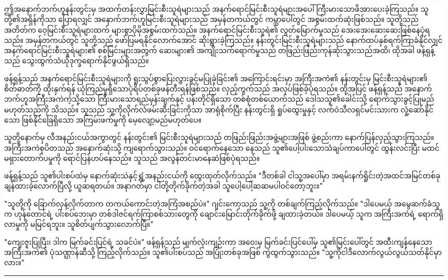 ဤအနောက်ဘက်ဟူနန်းတွင်းမှ အထက်တန်းလွှာမြင်းစီးသူရဲများသည် အနက်ရောင်မြင်းစီးသူရဲများအပေါ် ကြီးမားသောဖိအားပေးခဲ့ကြသည်။ သူတို့၏အရှိန်ကိုသာ ပြောရလျှင် အနောက်ဘက်ဟူမြင်းစီးသူရဲများသည် အမှန်တကယ်တွင် ကမ္ဘာပေါ်တွင် အစွမ်းထက်ဆုံးဖြစ်သည်။ သူတို့သည် အတိတ်က ဝေ့မြင်းစီးသူရဲများထက် များစွာပိုမိုအစွမ်းထက်သည်။ အနက်ရောင်မြင်းစီးသူရဲ၏ လွတ်မြောက်မှုသည် အေးအေးဆေးဆေးဖြစ်နေပုံရသည်။ အမှန်တကယ်တွင် သူတို့သည် ဖော်ပြမရနိုင်လောက်အောင် ဆိုးရွားခဲ့ကြသည်။ နန်းတွင်းမြင်းစီးသူရဲများသည် နောက်ထပ်နှစ်ရက်ကြာခံနိုင်လျှင် အနက်ရောင်မြင်းစီးသူရဲများ၏ စစ်မြင်းများအတွက် ဆေးများ၏ အကျိုးသက်ရောက်မှုသည် တဖြည်းဖြည်းကုန်ဆုံးသွားသည်အထိ၊ ထိုအခါ ဖန့်ရှန့်သည် သွေးထွက်သံယိုဒုက္ခရောက်နိုင်ဖွယ်ရှိသည်။

ဖန့်ရှန့်သည် အနက်ရောင်မြင်းစီးသူရဲများကို ရူးသွပ်စွာပြေးလွှားခွင့်မပြုခဲ့ခြင်း၏ အကြောင်းရင်းမှာ အကြီးအကဲ၏ နန်းတွင်းမှ မြင်းစီးသူရဲများ၏ စိတ်ဓာတ်ကို ထိုးနှက်ရန် ယုံကြည်မှုရှိသောပုံရိပ်တစ်ခုဖန်တီးရန်ဖြစ်သည်။ လှည့်ကွက်သည် အလုပ်ဖြစ်ခဲ့ပုံရသည်။ ထို့အပြင် ဖန့်ရှန့်သည် အနောက်ဘက်ဟူအကြီးအကဲကဲ့သို့သော ကြီးမားသောရည်မှန်းချက်နှင့် ပန်းတိုင်ရှိသော တစ်စုံတစ်ယောက်သည် ဒေါသသူ၏ခေါင်းသို့ ရောက်သွားခွင့်ပြုမည်မဟုတ်သည်ကို သိသည်။ သူသည် သူ့ကိုလိုက်လံဖမ်းဆီးခြင်းကိုသာ အာရုံစိုက်ပြီး နန်းတွင်းရှိ ရှုပ်ထွေးမှုနှင့် လက်ဝဲသီလရှင်မင်းသားက လှုံ့ဆော်နိုင်သော ဖြစ်နိုင်ခြေရှိသော အကြမ်းဖက်မှုကို မေ့လျော့မည်မဟုတ်ပေ။

သူတို့နောက်မှ လီအနည်းငယ်အကွာတွင် နန်းတွင်း၏ မြင်းစီးသူရဲများသည် တဖြည်းဖြည်းအဖွဲ့များအဖြစ် ဖွဲ့စည်းကာ နောက်ပြန်လှည့်သွားကြသည်။ အကြီးအကဲစုပိတသည် အနောက်ဆုံးသို့ ကျရောက်သွားသည်။ ဝင်ရောက်နေသော နေသည် သူ၏ပေါ့ပါးသောသံချပ်ကာပေါ်တွင် ထွန်းလင်းပြီး မထင်မရှားတောက်ပမှုကို ရောင်ပြန်ဟပ်နေသည်။ သူသည် အလွန်တင်းမာနေဆဲဖြစ်ပုံရသည်။

ဖန့်ရှန့်သည် သူ၏ပါးစပ်ထဲမှ နောက်ဆုံးသဲနှင့်ရွှံ့အနည်းငယ်ကို ထွေးထုတ်လိုက်သည်။ "ဒီတစ်ခါ ငါသူ့အပေါ်မှာ အရမ်းနက်ရှိုင်းတဲ့အထင်အမြင်တစ်ခုချန်ထားခဲ့လောက်ပြီလို့ ယူဆရတယ်။ အနာဂတ်မှာ ငါတို့တိုက်ခိုက်တဲ့အခါ သူပေါ့ပေါ့ဆဆမပါဝင်တော့ဘူး။"

"သူတို့ကို ခြောက်လှန့်လိုက်တာက တကယ်ကောင်းတဲ့အကြံအစည်ပဲ။" ဂျင်းကော့သည် သူ့ကို တစ်ချက်ကြည့်လိုက်သည်။ "ဒါပေမယ့် အမွေဆက်ခံသူက ဟုန်တောင်ရဲ့ ပါးစပ်ဘေးမှာ တစ်ဒါဇင်ရက်ကြာစစ်သားတွေကို ချောင်းမြောင်းတိုက်ခိုက်ဖို့ ချထားခဲ့တယ်။ ဒါပေမယ့် သူက အကြီးအကဲရဲ့ ရောက်ရှိလာမှုကို မမြင်ရဘူး။ သူစိတ်ပျက်သွားလောက်ပြီ။"

"ကျေးဇူးပြုပြီး၊ ဒါက မြက်ခင်းပြင်ရဲ့ သခင်ပဲ။" ဖန့်ရှန့်သည် မျက်လုံးကျဉ်းကာ အဝေးမှ မြက်ခင်းပြင်ပေါ်မှ သူ၏မြင်းပေါ်တွင် အထီးကျန်နေသော အကြီးအကဲ၏ ပုံသဏ္ဌာန်ဆီသို့ ကြည့်လိုက်သည်။ သူ၏ပါးစပ်သည် အပြုံးတစ်ခုအဖြစ် ကွဲထွက်သွားသည်။ "သူ့ကိုငါဒီလောက်လွယ်လွယ်သတ်နိုင်မှာလား။"

---
